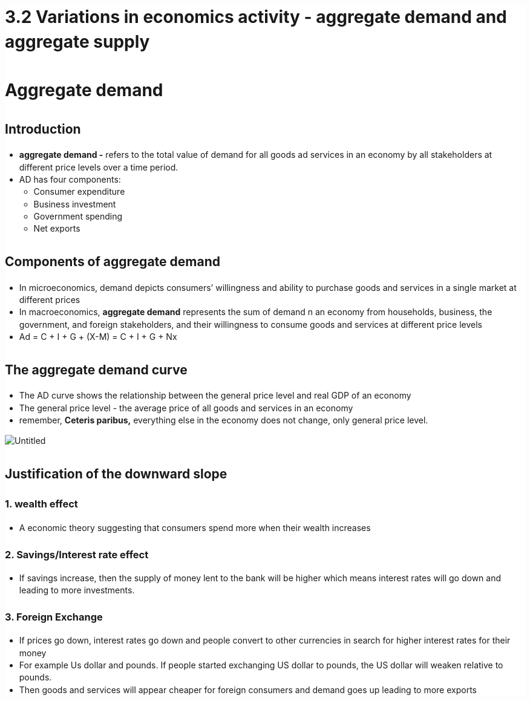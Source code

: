 # 3.2 Variations in economics activity - aggregate demand and aggregate supply

# Aggregate demand

## Introduction

- **aggregate demand -** refers to the total value of demand for all goods ad services in an economy by all stakeholders at different price levels over a time period.
- AD has four components:
    - Consumer expenditure
    - Business investment
    - Government spending
    - Net exports

## Components of aggregate demand

- In microeconomics, demand depicts consumers’ willingness and ability to purchase goods and services in a single market at different prices
- In macroeconomics, **aggregate demand** represents the sum of demand n an economy from households, business, the government, and foreign stakeholders, and their willingness to consume goods and services at different price levels
- Ad = C + I + G + (X-M) = C + I + G + Nx

## The aggregate demand curve

- The AD curve shows the relationship between the general price level and real GDP of an economy
- The general price level - the average price of all goods and services in an economy
- remember, **Ceteris paribus,** everything else in the economy does not change, only general price level.

![Untitled](Vault/School/IB%20economics/Unit%203%20-%20Macroeconomics/3%202%20Variations%20in%20economics%20activity%20-%20aggregate%20d%20dc9e93649a3b4707875dbc390a29b899/Untitled.png)

## Justification of the downward slope

### 1. wealth effect

- A economic theory suggesting that consumers spend more when their wealth increases

### 2. Savings/Interest rate effect

- If savings increase, then the supply of money lent to the bank will be higher which means interest rates will go down and leading to more investments.

### 3. Foreign Exchange

- If prices go down, interest rates go down and people convert to other currencies in search for higher interest rates for their money
- For example Us dollar and pounds. If people started exchanging US dollar to pounds, the US dollar will weaken relative to pounds.
- Then goods and services will appear cheaper for foreign consumers and demand goes up leading to more exports
